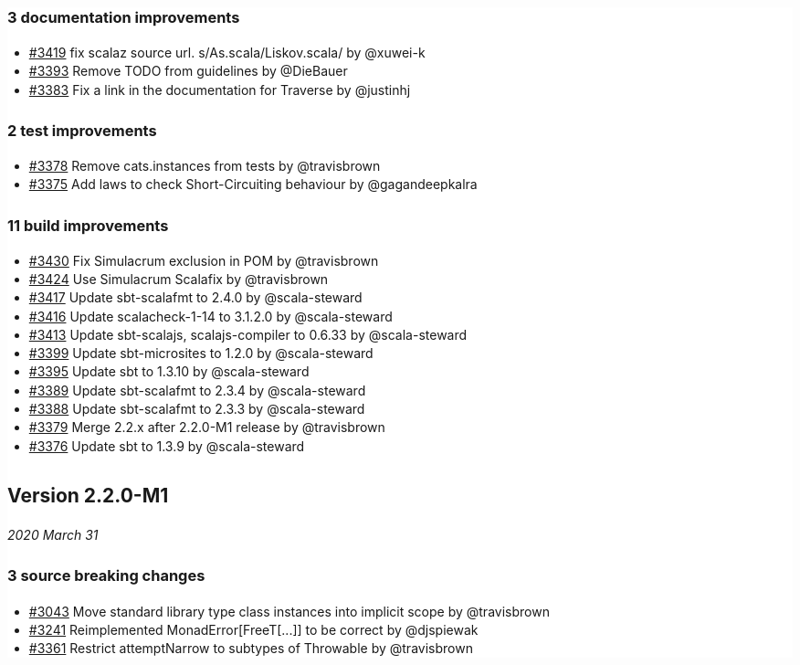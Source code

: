 
### 3 documentation improvements

* [#3419](https://github.com/typelevel/cats/pull/3419) fix scalaz source url. s/As.scala/Liskov.scala/  by @xuwei-k
* [#3393](https://github.com/typelevel/cats/pull/3393) Remove TODO from guidelines  by @DieBauer
* [#3383](https://github.com/typelevel/cats/pull/3383) Fix a link in the documentation for Traverse  by @justinhj


### 2 test improvements

* [#3378](https://github.com/typelevel/cats/pull/3378) Remove cats.instances from tests  by @travisbrown
* [#3375](https://github.com/typelevel/cats/pull/3375) Add laws to check Short-Circuiting behaviour  by @gagandeepkalra


### 11 build improvements

* [#3430](https://github.com/typelevel/cats/pull/3430) Fix Simulacrum exclusion in POM  by @travisbrown
* [#3424](https://github.com/typelevel/cats/pull/3424) Use Simulacrum Scalafix  by @travisbrown
* [#3417](https://github.com/typelevel/cats/pull/3417) Update sbt-scalafmt to 2.4.0  by @scala-steward
* [#3416](https://github.com/typelevel/cats/pull/3416) Update scalacheck-1-14 to 3.1.2.0  by @scala-steward
* [#3413](https://github.com/typelevel/cats/pull/3413) Update sbt-scalajs, scalajs-compiler to 0.6.33  by @scala-steward
* [#3399](https://github.com/typelevel/cats/pull/3399) Update sbt-microsites to 1.2.0  by @scala-steward
* [#3395](https://github.com/typelevel/cats/pull/3395) Update sbt to 1.3.10  by @scala-steward
* [#3389](https://github.com/typelevel/cats/pull/3389) Update sbt-scalafmt to 2.3.4  by @scala-steward
* [#3388](https://github.com/typelevel/cats/pull/3388) Update sbt-scalafmt to 2.3.3  by @scala-steward
* [#3379](https://github.com/typelevel/cats/pull/3379) Merge 2.2.x after 2.2.0-M1 release  by @travisbrown
* [#3376](https://github.com/typelevel/cats/pull/3376) Update sbt to 1.3.9  by @scala-steward


## Version 2.2.0-M1

_2020 March 31_

### 3 source breaking changes

* [#3043](https://github.com/typelevel/cats/pull/3043) Move standard library type class instances into implicit scope  by @travisbrown
* [#3241](https://github.com/typelevel/cats/pull/3241) Reimplemented MonadError[FreeT[...]] to be correct  by @djspiewak
* [#3361](https://github.com/typelevel/cats/pull/3361) Restrict attemptNarrow to subtypes of Throwable  by @travisbrown
